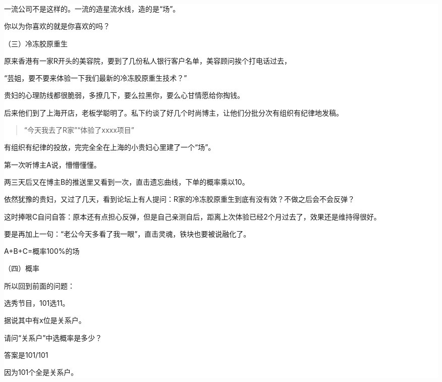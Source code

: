 
一流公司不是这样的。一流的造星流水线，造的是“场”。

你以为你喜欢的就是你喜欢的吗？





（三）冷冻胶原重生



原来香港有一家R开头的美容院，要到了几份私人银行客户名单，美容顾问挨个打电话过去，

“芸姐，要不要来体验一下我们最新的冷冻胶原重生技术？”

贵妇的心理防线都很脆弱，多撩几下，要么拉黑你，要么心甘情愿给你掏钱。



后来他们到了上海开店，老板学聪明了。私下约谈了好几个时尚博主，让他们分批分次有组织有纪律地发稿。



> “今天我去了R家”“体验了xxxx项目”



有组织有纪律的投放，完完全全在上海的小贵妇心里建了一个“场”。



第一次听博主A说，懵懵懂懂。

两三天后又在博主B的推送里又看到一次，直击遗忘曲线，下单的概率乘以10。



依然犹豫的贵妇，又过了几天，看到论坛上有人提问：R家的冷冻胶原重生到底有没有效？不做之后会不会反弹？

这时捧哏C自问自答：原本还有点担心反弹，但是自己亲测自后，距离上次体验已经2个月过去了，效果还是维持得很好。



要是再加上一句：“老公今天多看了我一眼”，直击灵魂，铁块也要被说融化了。



A+B+C=概率100%的场





（四）概率



所以回到前面的问题：

选秀节目，101选11。

据说其中有x位是关系户。

请问“关系户”中选概率是多少？



答案是101/101



因为101个全是关系户。
